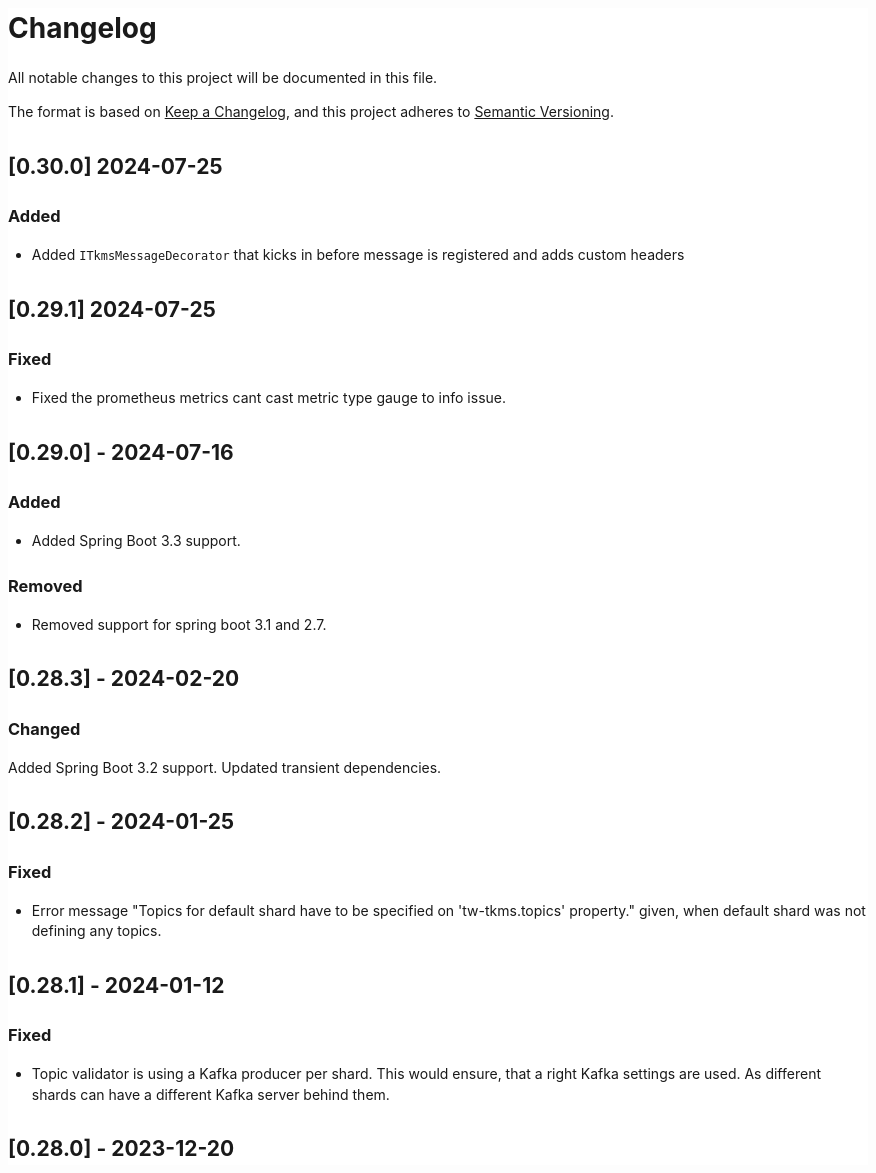 # Changelog

All notable changes to this project will be documented in this file.

The format is based on [Keep a Changelog](https://keepachangelog.com/en/1.0.0/),
and this project adheres to [Semantic Versioning](https://semver.org/spec/v2.0.0.html).

## [0.30.0] 2024-07-25
### Added
- Added `ITkmsMessageDecorator` that kicks in before message is registered and adds custom headers

## [0.29.1] 2024-07-25
### Fixed
- Fixed the prometheus metrics cant cast metric type gauge to info issue.

## [0.29.0] - 2024-07-16

### Added

- Added Spring Boot 3.3 support.

### Removed
- Removed support for spring boot 3.1 and 2.7.

## [0.28.3] - 2024-02-20

### Changed

Added Spring Boot 3.2 support. Updated transient dependencies.

## [0.28.2] - 2024-01-25

### Fixed

- Error message "Topics for default shard have to be specified on 'tw-tkms.topics' property." given, when default shard was not defining any topics.

## [0.28.1] - 2024-01-12

### Fixed

- Topic validator is using a Kafka producer per shard.
  This would ensure, that a right Kafka settings are used.
  As different shards can have a different Kafka server behind them.

## [0.28.0] - 2023-12-20
